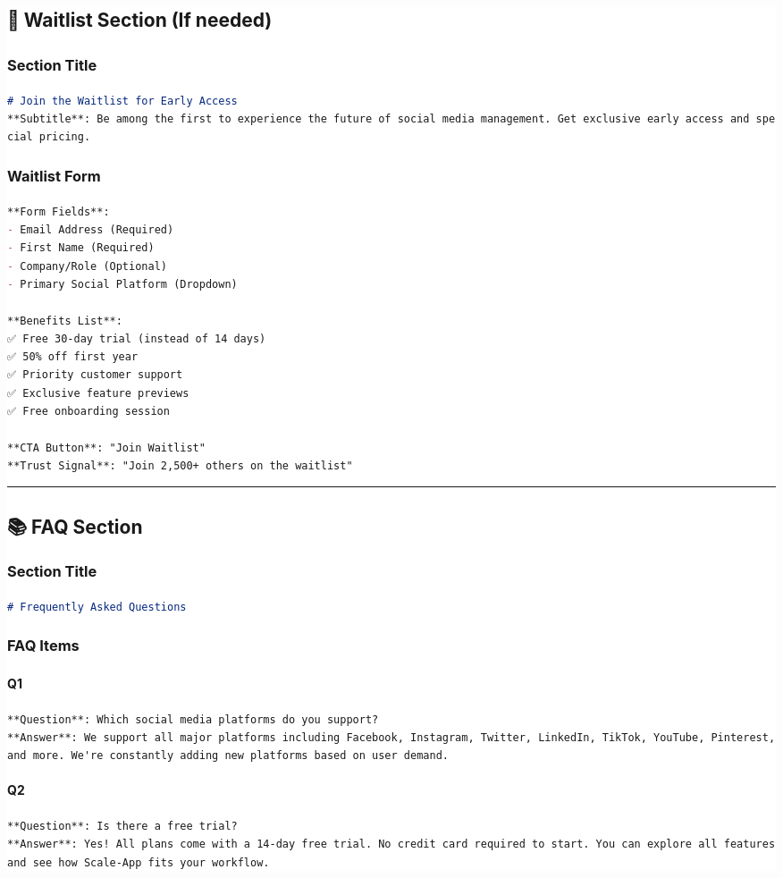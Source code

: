 
## 📧 Waitlist Section (If needed)

### Section Title
```markdown
# Join the Waitlist for Early Access
**Subtitle**: Be among the first to experience the future of social media management. Get exclusive early access and special pricing.
```

### Waitlist Form
```markdown
**Form Fields**:
- Email Address (Required)
- First Name (Required)
- Company/Role (Optional)
- Primary Social Platform (Dropdown)

**Benefits List**:
✅ Free 30-day trial (instead of 14 days)
✅ 50% off first year
✅ Priority customer support
✅ Exclusive feature previews
✅ Free onboarding session

**CTA Button**: "Join Waitlist"
**Trust Signal**: "Join 2,500+ others on the waitlist"
```

---

## 📚 FAQ Section

### Section Title
```markdown
# Frequently Asked Questions
```

### FAQ Items

#### Q1
```markdown
**Question**: Which social media platforms do you support?
**Answer**: We support all major platforms including Facebook, Instagram, Twitter, LinkedIn, TikTok, YouTube, Pinterest, and more. We're constantly adding new platforms based on user demand.
```

#### Q2
```markdown
**Question**: Is there a free trial?
**Answer**: Yes! All plans come with a 14-day free trial. No credit card required to start. You can explore all features and see how Scale-App fits your workflow.
```
